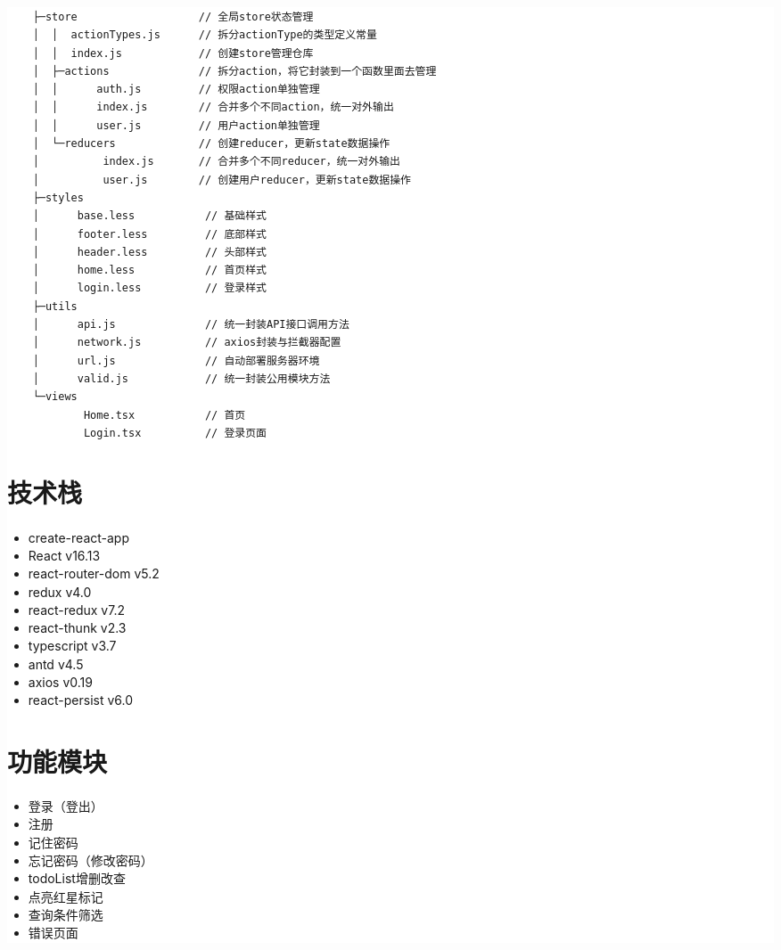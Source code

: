 ```
    ├─store                   // 全局store状态管理
    │  │  actionTypes.js      // 拆分actionType的类型定义常量
    │  │  index.js            // 创建store管理仓库  
    │  ├─actions              // 拆分action，将它封装到一个函数里面去管理
    │  │      auth.js         // 权限action单独管理
    │  │      index.js        // 合并多个不同action，统一对外输出
    │  │      user.js         // 用户action单独管理
    │  └─reducers             // 创建reducer，更新state数据操作
    │          index.js       // 合并多个不同reducer，统一对外输出
    │          user.js        // 创建用户reducer，更新state数据操作
    ├─styles
    │      base.less           // 基础样式  
    │      footer.less         // 底部样式
    │      header.less         // 头部样式
    │      home.less           // 首页样式
    │      login.less          // 登录样式
    ├─utils
    │      api.js              // 统一封装API接口调用方法
    │      network.js          // axios封装与拦截器配置
    │      url.js              // 自动部署服务器环境
    │      valid.js            // 统一封装公用模块方法
    └─views
            Home.tsx           // 首页
            Login.tsx          // 登录页面
```


# 技术栈
* create-react-app
* React v16.13
* react-router-dom v5.2
* redux v4.0
* react-redux v7.2
* react-thunk v2.3
* typescript v3.7
* antd v4.5
* axios v0.19
* react-persist v6.0
 
# 功能模块
* 登录（登出）
* 注册
* 记住密码
* 忘记密码（修改密码）
* todoList增删改查
* 点亮红星标记
* 查询条件筛选
* 错误页面
